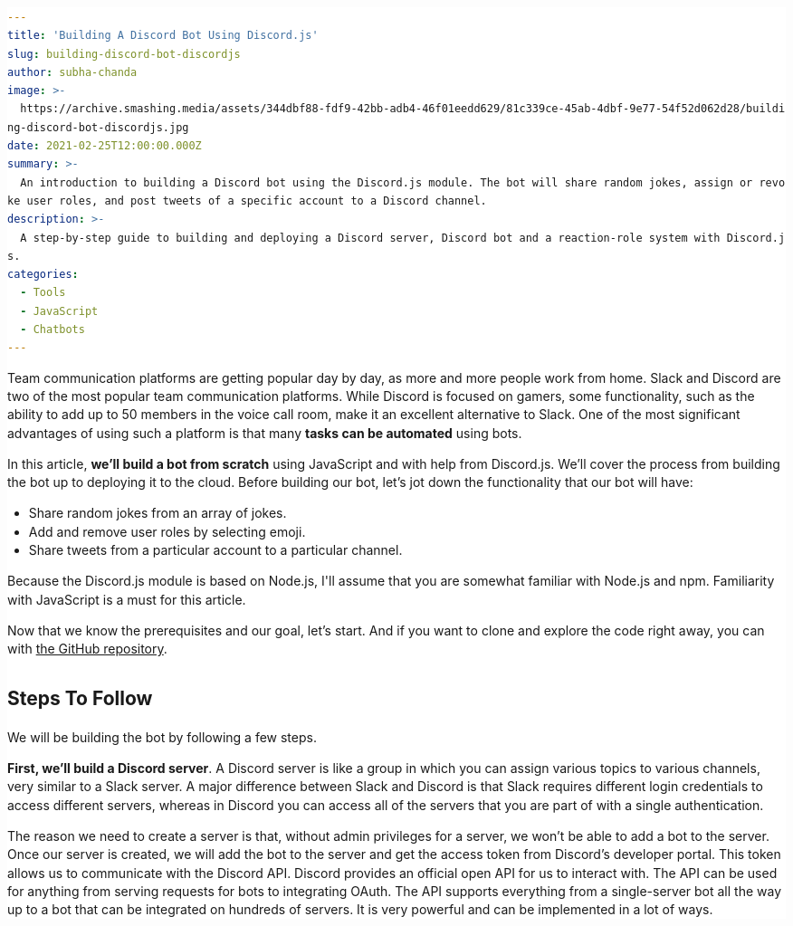 ```yaml
---
title: 'Building A Discord Bot Using Discord.js'
slug: building-discord-bot-discordjs
author: subha-chanda
image: >-
  https://archive.smashing.media/assets/344dbf88-fdf9-42bb-adb4-46f01eedd629/81c339ce-45ab-4dbf-9e77-54f52d062d28/building-discord-bot-discordjs.jpg
date: 2021-02-25T12:00:00.000Z
summary: >-
  An introduction to building a Discord bot using the Discord.js module. The bot will share random jokes, assign or revoke user roles, and post tweets of a specific account to a Discord channel.
description: >-
  A step-by-step guide to building and deploying a Discord server, Discord bot and a reaction-role system with Discord.js.
categories:
  - Tools
  - JavaScript
  - Chatbots
---
```


Team communication platforms are getting popular day by day, as more and more people work from home. Slack and Discord are two of the most popular team communication platforms. While Discord is focused on gamers, some functionality, such as the ability to add up to 50 members in the voice call room, make it an excellent alternative to Slack. One of the most significant advantages of using such a platform is that many **tasks can be automated** using bots.

In this article, **we’ll build a bot from scratch** using JavaScript and with help from Discord.js. We’ll cover the process from building the bot up to deploying it to the cloud. Before building our bot, let’s jot down the functionality that our bot will have:

- Share random jokes from an array of jokes.
- Add and remove user roles by selecting emoji.
- Share tweets from a particular account to a particular channel.

Because the Discord.js module is based on Node.js, I'll assume that you are somewhat familiar with Node.js and npm. Familiarity with JavaScript is a must for this article.

Now that we know the prerequisites and our goal, let’s start. And if you want to clone and explore the code right away, you can with [the GitHub repository](https://github.com/nemo0/SmashingBot).

## Steps To Follow

We will be building the bot by following a few steps.

**First, we’ll build a Discord server**. A Discord server is like a group in which you can assign various topics to various channels, very similar to a Slack server. A major difference between Slack and Discord is that Slack requires different login credentials to access different servers, whereas in Discord you can access all of the servers that you are part of with a single authentication.

The reason we need to create a server is that, without admin privileges for a server, we won’t be able to add a bot to the server. Once our server is created, we will add the bot to the server and get the access token from Discord’s developer portal. This token allows us to communicate with the Discord API. Discord provides an official open API for us to interact with. The API can be used for anything from serving requests for bots to integrating OAuth. The API supports everything from a single-server bot all the way up to a bot that can be integrated on hundreds of servers. It is very powerful and can be implemented in a lot of ways.
